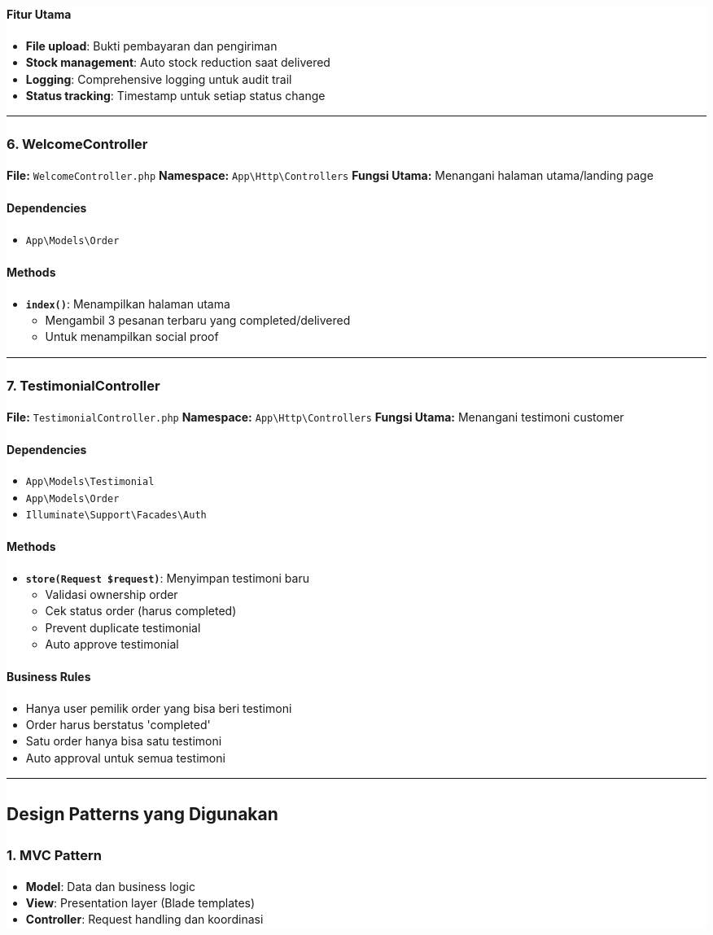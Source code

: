 #### Fitur Utama
- **File upload**: Bukti pembayaran dan pengiriman
- **Stock management**: Auto stock reduction saat delivered
- **Logging**: Comprehensive logging untuk audit trail
- **Status tracking**: Timestamp untuk setiap status change

---

### 6. WelcomeController
**File:** `WelcomeController.php`
**Namespace:** `App\Http\Controllers`
**Fungsi Utama:** Menangani halaman utama/landing page

#### Dependencies
- `App\Models\Order`

#### Methods
- **`index()`**: Menampilkan halaman utama
  - Mengambil 3 pesanan terbaru yang completed/delivered
  - Untuk menampilkan social proof

---

### 7. TestimonialController
**File:** `TestimonialController.php`
**Namespace:** `App\Http\Controllers`
**Fungsi Utama:** Menangani testimoni customer

#### Dependencies
- `App\Models\Testimonial`
- `App\Models\Order`
- `Illuminate\Support\Facades\Auth`

#### Methods
- **`store(Request $request)`**: Menyimpan testimoni baru
  - Validasi ownership order
  - Cek status order (harus completed)
  - Prevent duplicate testimonial
  - Auto approve testimonial

#### Business Rules
- Hanya user pemilik order yang bisa beri testimoni
- Order harus berstatus 'completed'
- Satu order hanya bisa satu testimoni
- Auto approval untuk semua testimoni

---

## Design Patterns yang Digunakan

### 1. MVC Pattern
- **Model**: Data dan business logic
- **View**: Presentation layer (Blade templates)
- **Controller**: Request handling dan koordinasi
